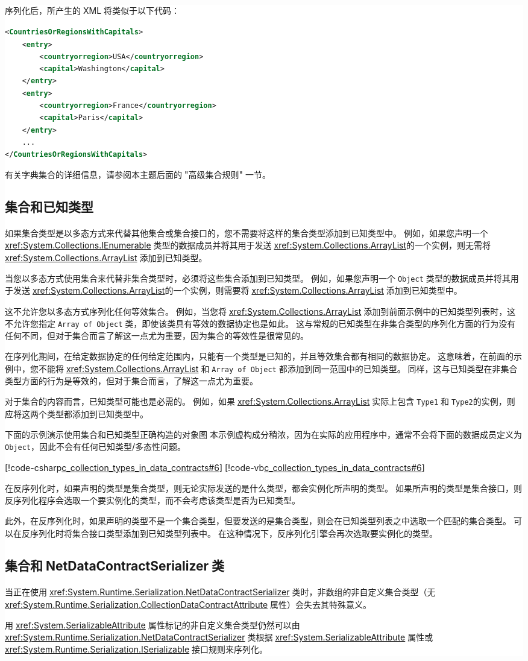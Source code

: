 序列化后，所产生的 XML 将类似于以下代码：

```xml
<CountriesOrRegionsWithCapitals>
    <entry>
        <countryorregion>USA</countryorregion>
        <capital>Washington</capital>
    </entry>
    <entry>
        <countryorregion>France</countryorregion>
        <capital>Paris</capital>
    </entry>
    ...
</CountriesOrRegionsWithCapitals>
```

有关字典集合的详细信息，请参阅本主题后面的 "高级集合规则" 一节。

## <a name="collections-and-known-types"></a>集合和已知类型

如果集合类型是以多态方式来代替其他集合或集合接口的，您不需要将这样的集合类型添加到已知类型中。 例如，如果您声明一个 <xref:System.Collections.IEnumerable> 类型的数据成员并将其用于发送 <xref:System.Collections.ArrayList>的一个实例，则无需将 <xref:System.Collections.ArrayList> 添加到已知类型。

当您以多态方式使用集合来代替非集合类型时，必须将这些集合添加到已知类型。 例如，如果您声明一个 `Object` 类型的数据成员并将其用于发送 <xref:System.Collections.ArrayList>的一个实例，则需要将 <xref:System.Collections.ArrayList> 添加到已知类型中。

这不允许您以多态方式序列化任何等效集合。 例如，当您将 <xref:System.Collections.ArrayList> 添加到前面示例中的已知类型列表时，这不允许您指定 `Array of Object` 类，即使该类具有等效的数据协定也是如此。 这与常规的已知类型在非集合类型的序列化方面的行为没有任何不同，但对于集合而言了解这一点尤为重要，因为集合的等效性是很常见的。

在序列化期间，在给定数据协定的任何给定范围内，只能有一个类型是已知的，并且等效集合都有相同的数据协定。 这意味着，在前面的示例中，您不能将 <xref:System.Collections.ArrayList> 和 `Array of Object` 都添加到同一范围中的已知类型。 同样，这与已知类型在非集合类型方面的行为是等效的，但对于集合而言，了解这一点尤为重要。

对于集合的内容而言，已知类型可能也是必需的。 例如，如果 <xref:System.Collections.ArrayList> 实际上包含 `Type1` 和 `Type2`的实例，则应将这两个类型都添加到已知类型中。

下面的示例演示使用集合和已知类型正确构造的对象图 本示例虚构成分稍浓，因为在实际的应用程序中，通常不会将下面的数据成员定义为 `Object`，因此不会有任何已知类型/多态性问题。

[!code-csharp[c_collection_types_in_data_contracts#6](../../../../samples/snippets/csharp/VS_Snippets_CFX/c_collection_types_in_data_contracts/cs/program.cs#6)]
[!code-vb[c_collection_types_in_data_contracts#6](../../../../samples/snippets/visualbasic/VS_Snippets_CFX/c_collection_types_in_data_contracts/vb/program.vb#6)]

在反序列化时，如果声明的类型是集合类型，则无论实际发送的是什么类型，都会实例化所声明的类型。 如果所声明的类型是集合接口，则反序列化程序会选取一个要实例化的类型，而不会考虑该类型是否为已知类型。

此外，在反序列化时，如果声明的类型不是一个集合类型，但要发送的是集合类型，则会在已知类型列表之中选取一个匹配的集合类型。 可以在反序列化时将集合接口类型添加到已知类型列表中。 在这种情况下，反序列化引擎会再次选取要实例化的类型。

## <a name="collections-and-the-netdatacontractserializer-class"></a>集合和 NetDataContractSerializer 类

当正在使用 <xref:System.Runtime.Serialization.NetDataContractSerializer> 类时，非数组的非自定义集合类型（无 <xref:System.Runtime.Serialization.CollectionDataContractAttribute> 属性）会失去其特殊意义。

用 <xref:System.SerializableAttribute> 属性标记的非自定义集合类型仍然可以由 <xref:System.Runtime.Serialization.NetDataContractSerializer> 类根据 <xref:System.SerializableAttribute> 属性或 <xref:System.Runtime.Serialization.ISerializable> 接口规则来序列化。

